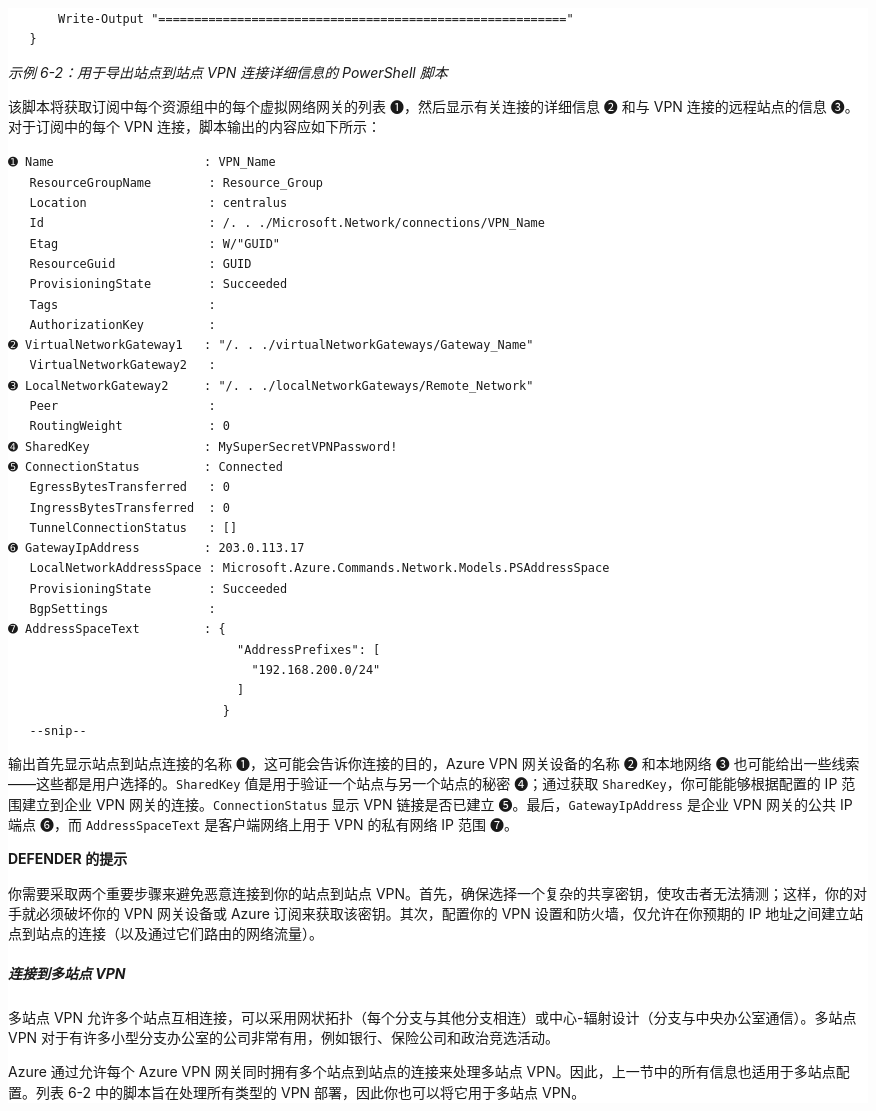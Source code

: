 ```
       Write-Output "========================================================="
   }
```

*示例 6-2：用于导出站点到站点 VPN 连接详细信息的 PowerShell 脚本*

该脚本将获取订阅中每个资源组中的每个虚拟网络网关的列表 ➊，然后显示有关连接的详细信息 ➋ 和与 VPN 连接的远程站点的信息 ➌。对于订阅中的每个 VPN 连接，脚本输出的内容应如下所示：

```
➊ Name                     : VPN_Name
   ResourceGroupName        : Resource_Group
   Location                 : centralus
   Id                       : /. . ./Microsoft.Network/connections/VPN_Name
   Etag                     : W/"GUID"
   ResourceGuid             : GUID
   ProvisioningState        : Succeeded
   Tags                     :
   AuthorizationKey         :
➋ VirtualNetworkGateway1   : "/. . ./virtualNetworkGateways/Gateway_Name"
   VirtualNetworkGateway2   :
➌ LocalNetworkGateway2     : "/. . ./localNetworkGateways/Remote_Network"
   Peer                     :
   RoutingWeight            : 0
➍ SharedKey                : MySuperSecretVPNPassword!
➎ ConnectionStatus         : Connected
   EgressBytesTransferred   : 0
   IngressBytesTransferred  : 0
   TunnelConnectionStatus   : []
➏ GatewayIpAddress         : 203.0.113.17
   LocalNetworkAddressSpace : Microsoft.Azure.Commands.Network.Models.PSAddressSpace
   ProvisioningState        : Succeeded
   BgpSettings              :
➐ AddressSpaceText         : {
                                "AddressPrefixes": [
                                  "192.168.200.0/24"
                                ]
                              }
   --snip--
```

输出首先显示站点到站点连接的名称 ➊，这可能会告诉你连接的目的，Azure VPN 网关设备的名称 ➋ 和本地网络 ➌ 也可能给出一些线索——这些都是用户选择的。`SharedKey` 值是用于验证一个站点与另一个站点的秘密 ➍；通过获取 `SharedKey`，你可能能够根据配置的 IP 范围建立到企业 VPN 网关的连接。`ConnectionStatus` 显示 VPN 链接是否已建立 ➎。最后，`GatewayIpAddress` 是企业 VPN 网关的公共 IP 端点 ➏，而 `AddressSpaceText` 是客户端网络上用于 VPN 的私有网络 IP 范围 ➐。

**DEFENDER 的提示**

你需要采取两个重要步骤来避免恶意连接到你的站点到站点 VPN。首先，确保选择一个复杂的共享密钥，使攻击者无法猜测；这样，你的对手就必须破坏你的 VPN 网关设备或 Azure 订阅来获取该密钥。其次，配置你的 VPN 设置和防火墙，仅允许在你预期的 IP 地址之间建立站点到站点的连接（以及通过它们路由的网络流量）。

##### **连接到多站点 VPN**

多站点 VPN 允许多个站点互相连接，可以采用网状拓扑（每个分支与其他分支相连）或中心-辐射设计（分支与中央办公室通信）。多站点 VPN 对于有许多小型分支办公室的公司非常有用，例如银行、保险公司和政治竞选活动。

Azure 通过允许每个 Azure VPN 网关同时拥有多个站点到站点的连接来处理多站点 VPN。因此，上一节中的所有信息也适用于多站点配置。列表 6-2 中的脚本旨在处理所有类型的 VPN 部署，因此你也可以将它用于多站点 VPN。
